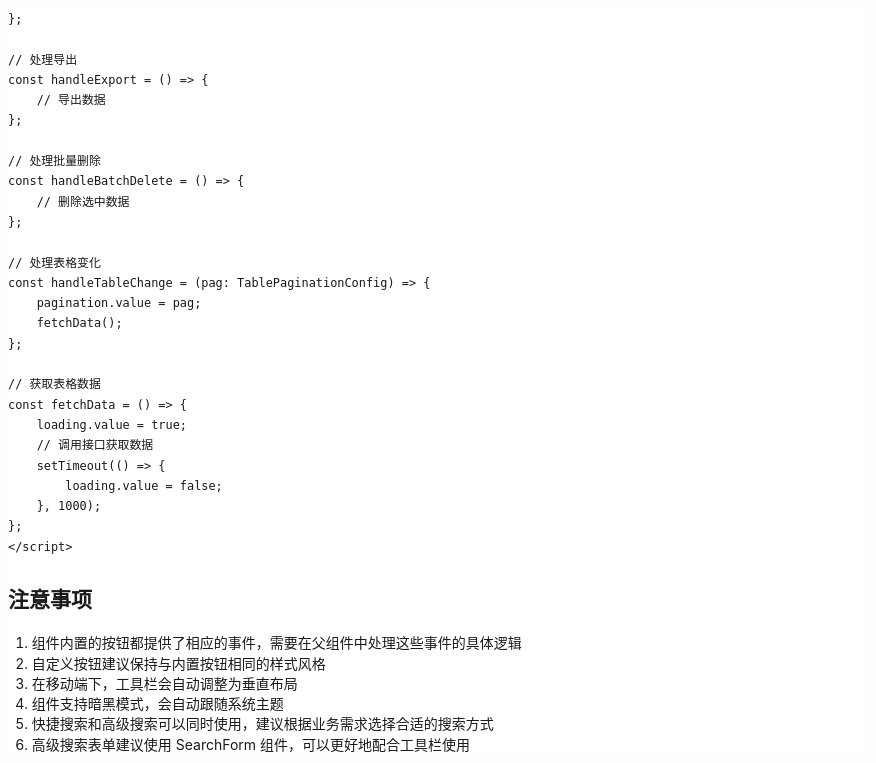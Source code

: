 ```vue
};

// 处理导出
const handleExport = () => {
    // 导出数据
};

// 处理批量删除
const handleBatchDelete = () => {
    // 删除选中数据
};

// 处理表格变化
const handleTableChange = (pag: TablePaginationConfig) => {
    pagination.value = pag;
    fetchData();
};

// 获取表格数据
const fetchData = () => {
    loading.value = true;
    // 调用接口获取数据
    setTimeout(() => {
        loading.value = false;
    }, 1000);
};
</script>
```

## 注意事项

1. 组件内置的按钮都提供了相应的事件，需要在父组件中处理这些事件的具体逻辑
2. 自定义按钮建议保持与内置按钮相同的样式风格
3. 在移动端下，工具栏会自动调整为垂直布局
4. 组件支持暗黑模式，会自动跟随系统主题
5. 快捷搜索和高级搜索可以同时使用，建议根据业务需求选择合适的搜索方式
6. 高级搜索表单建议使用 SearchForm 组件，可以更好地配合工具栏使用
